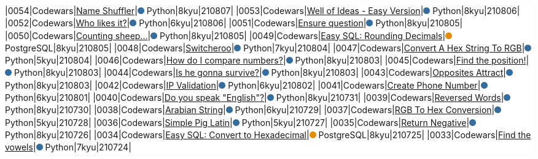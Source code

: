 |0054|Codewars|[Name Shuffler](./Python/Codewars%20%7C%20Name%20Shuffler.py)|<img src="./attributes/language/Python.svg" width="11" height="11"/> Python|8kyu|210807|
|0053|Codewars|[Well of Ideas - Easy Version](./Python/Codewars%20%7C%20Well%20of%20Ideas%20-%20Easy%20Version.py)|<img src="./attributes/language/Python.svg" width="11" height="11"/> Python|8kyu|210806|
|0052|Codewars|[Who likes it?](./Python/Codewars%20%7C%20Who%20likes%20it.py)|<img src="./attributes/language/Python.svg" width="11" height="11"/> Python|6kyu|210806|
|0051|Codewars|[Ensure question](./Python/Codewars%20%7C%20Ensure%20question.py)|<img src="./attributes/language/Python.svg" width="11" height="11"/> Python|8kyu|210805|
|0050|Codewars|[Counting sheep...](./Python/Codewars%20%7C%20Counting%20sheep....py)|<img src="./attributes/language/Python.svg" width="11" height="11"/> Python|8kyu|210805|
|0049|Codewars|[Easy SQL: Rounding Decimals](./SQL/Codewars%20%7C%20Easy%20SQL%20Rounding%20Decimals.sql)|<img src="./attributes/language/SQL.svg" width="11" height="11"/> PostgreSQL|8kyu|210805|
|0048|Codewars|[Switcheroo](./Python/Codewars%20%7C%20Switcheroo.py)|<img src="./attributes/language/Python.svg" width="11" height="11"/> Python|7kyu|210804|
|0047|Codewars|[Convert A Hex String To RGB](./Python/Codewars%20%7C%20Convert%20A%20Hex%20String%20To%20RGB.py)|<img src="./attributes/language/Python.svg" width="11" height="11"/> Python|5kyu|210804|
|0046|Codewars|[How do I compare numbers?](./Python/Codewars%20%7C%20How%20do%20I%20compare%20numbers.py)|<img src="./attributes/language/Python.svg" width="11" height="11"/> Python|8kyu|210803|
|0045|Codewars|[Find the position!](./Python/Codewars%20%7C%20Find%20the%20position.py)|<img src="./attributes/language/Python.svg" width="11" height="11"/> Python|8kyu|210803|
|0044|Codewars|[Is he gonna survive?](./Python/Codewars%20%7C%20Is%20he%20gonna%20survive.py)|<img src="./attributes/language/Python.svg" width="11" height="11"/> Python|8kyu|210803|
|0043|Codewars|[Opposites Attract](./Python/Codewars%20%7C%20Opposites%20Attract)|<img src="./attributes/language/Python.svg" width="11" height="11"/> Python|8kyu|210803|
|0042|Codewars|[IP Validation](./Python/Codewars%20%7C%20IP%20Validation.py)|<img src="./attributes/language/Python.svg" width="11" height="11"/> Python|6kyu|210802|
|0041|Codewars|[Create Phone Number](./Python/Codewars%20%7C%20Create%20Phone%20Number.py)|<img src="./attributes/language/Python.svg" width="11" height="11"/> Python|6kyu|210801|
|0040|Codewars|[Do you speak "English"?](./Python/Codewars%20%7C%20Do%20you%20speak%20English.py)|<img src="./attributes/language/Python.svg" width="11" height="11"/> Python|8kyu|210731|
|0039|Codewars|[Reversed Words](./Python/Codewars%20%7C%20Reversed%20Words.py)|<img src="./attributes/language/Python.svg" width="11" height="11"/> Python|8kyu|210730|
|0038|Codewars|[Arabian String](./Python/Codewars%20%7C%20Arabian%20String.py)|<img src="./attributes/language/Python.svg" width="11" height="11"/> Python|6kyu|210729|
|0037|Codewars|[RGB To Hex Conversion](./Python/Codewars%20%7C%20RGB%20To%20Hex%20Conversion.py)|<img src="./attributes/language/Python.svg" width="11" height="11"/> Python|5kyu|210728|
|0036|Codewars|[Simple Pig Latin](./Python/Codewars%20%7C%20Simple%20Pig%20Latin.py)|<img src="./attributes/language/Python.svg" width="11" height="11"/> Python|5kyu|210727|
|0035|Codewars|[Return Negative](./Python/Codewars%20%7C%20Return%20Negative.py)|<img src="./attributes/language/Python.svg" width="11" height="11"/> Python|8kyu|210726|
|0034|Codewars|[Easy SQL: Convert to Hexadecimal](./SQL/Codewars%20%7C%20Easy%20SQL:%20Convert%20to%20Hexadecimal.sql)|<img src="./attributes/language/SQL.svg" width="11" height="11"/> PostgreSQL|8kyu|210725|
|0033|Codewars|[Find the vowels](./Python/Codewars%20%7C%20Find%20the%20vowels.py)|<img src="./attributes/language/Python.svg" width="11" height="11"/> Python|7kyu|210724|